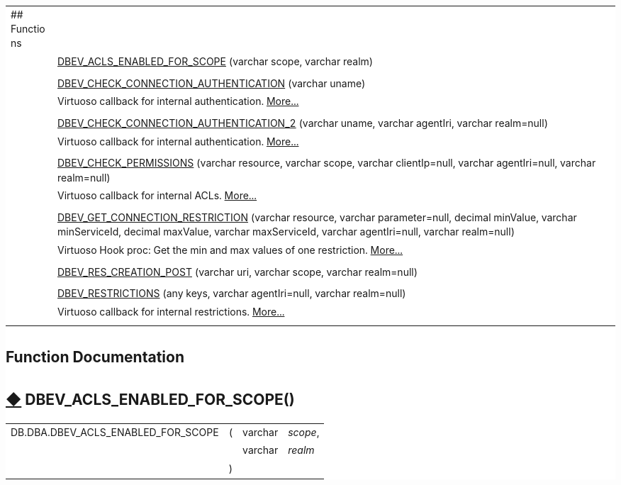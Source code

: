 |   |   |
|---|---|
|## Functions|   |
||[DBEV_ACLS_ENABLED_FOR_SCOPE](https://docs.openlinksw.com/valdocs/namespaceDB_1_1DBA.html#a4c33f825bcbbd4f7115635112b0f6502) (varchar scope, varchar realm)|
||   |
||[DBEV_CHECK_CONNECTION_AUTHENTICATION](https://docs.openlinksw.com/valdocs/namespaceDB_1_1DBA.html#ab11662f0ac480f44e8e2f346c45155fc) (varchar uname)|
||Virtuoso callback for internal authentication. [More...](https://docs.openlinksw.com/valdocs/namespaceDB_1_1DBA.html#ab11662f0ac480f44e8e2f346c45155fc)|
||   |
||[DBEV_CHECK_CONNECTION_AUTHENTICATION_2](https://docs.openlinksw.com/valdocs/namespaceDB_1_1DBA.html#ab9c567d76433e1ac35180dc17ac28e53) (varchar uname, varchar agentIri, varchar realm=null)|
||Virtuoso callback for internal authentication. [More...](https://docs.openlinksw.com/valdocs/namespaceDB_1_1DBA.html#ab9c567d76433e1ac35180dc17ac28e53)|
||   |
||[DBEV_CHECK_PERMISSIONS](https://docs.openlinksw.com/valdocs/namespaceDB_1_1DBA.html#a8b44e54066d7da56710fd0d1d285df4f) (varchar resource, varchar scope, varchar clientIp=null, varchar agentIri=null, varchar realm=null)|
||Virtuoso callback for internal ACLs. [More...](https://docs.openlinksw.com/valdocs/namespaceDB_1_1DBA.html#a8b44e54066d7da56710fd0d1d285df4f)|
||   |
||[DBEV_GET_CONNECTION_RESTRICTION](https://docs.openlinksw.com/valdocs/namespaceDB_1_1DBA.html#a95673bc9b3d18556e19c3ec6a2ddb06c) (varchar resource, varchar parameter=null, decimal minValue, varchar minServiceId, decimal maxValue, varchar maxServiceId, varchar agentIri=null, varchar realm=null)|
||Virtuoso Hook proc: Get the min and max values of one restriction. [More...](https://docs.openlinksw.com/valdocs/namespaceDB_1_1DBA.html#a95673bc9b3d18556e19c3ec6a2ddb06c)|
||   |
||[DBEV_RES_CREATION_POST](https://docs.openlinksw.com/valdocs/namespaceDB_1_1DBA.html#ac5b7f4185d0471f8c84e382790e3715f) (varchar uri, varchar scope, varchar realm=null)|
||   |
||[DBEV_RESTRICTIONS](https://docs.openlinksw.com/valdocs/namespaceDB_1_1DBA.html#a60f938f6c112e6e3549070c27634e95b) (any keys, varchar agentIri=null, varchar realm=null)|
||Virtuoso callback for internal restrictions. [More...](https://docs.openlinksw.com/valdocs/namespaceDB_1_1DBA.html#a60f938f6c112e6e3549070c27634e95b)|
||   |

## Function Documentation

## [◆](https://docs.openlinksw.com/valdocs/namespaceDB_1_1DBA.html#a4c33f825bcbbd4f7115635112b0f6502) DBEV_ACLS_ENABLED_FOR_SCOPE()

|   |   |   |   |
|---|---|---|---|
|DB.DBA.DBEV_ACLS_ENABLED_FOR_SCOPE|(|varchar|_scope_,|
|||varchar|_realm_|
||)|||
